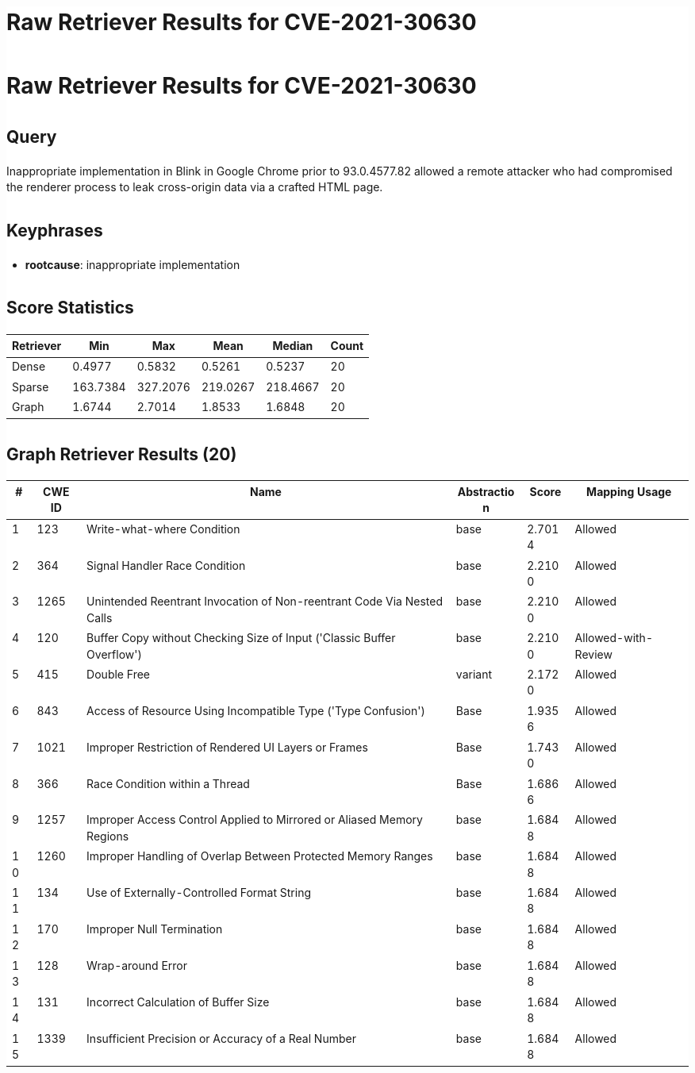 # Raw Retriever Results for CVE-2021-30630

# Raw Retriever Results for CVE-2021-30630

## Query
Inappropriate implementation in Blink in Google Chrome prior to 93.0.4577.82 allowed a remote attacker who had compromised the renderer process to leak cross-origin data via a crafted HTML page.

## Keyphrases
- **rootcause**: inappropriate implementation

## Score Statistics
| Retriever | Min | Max | Mean | Median | Count |
|-----------|-----|-----|------|--------|-------|
| Dense | 0.4977 | 0.5832 | 0.5261 | 0.5237 | 20 |
| Sparse | 163.7384 | 327.2076 | 219.0267 | 218.4667 | 20 |
| Graph | 1.6744 | 2.7014 | 1.8533 | 1.6848 | 20 |

## Graph Retriever Results (20)
| # | CWE ID | Name | Abstraction | Score | Mapping Usage |
|---|--------|------|-------------|-------|---------------|
| 1 | 123 | Write-what-where Condition | base | 2.7014 | Allowed |
| 2 | 364 | Signal Handler Race Condition | base | 2.2100 | Allowed |
| 3 | 1265 | Unintended Reentrant Invocation of Non-reentrant Code Via Nested Calls | base | 2.2100 | Allowed |
| 4 | 120 | Buffer Copy without Checking Size of Input ('Classic Buffer Overflow') | base | 2.2100 | Allowed-with-Review |
| 5 | 415 | Double Free | variant | 2.1720 | Allowed |
| 6 | 843 | Access of Resource Using Incompatible Type ('Type Confusion') | Base | 1.9356 | Allowed |
| 7 | 1021 | Improper Restriction of Rendered UI Layers or Frames | Base | 1.7430 | Allowed |
| 8 | 366 | Race Condition within a Thread | Base | 1.6866 | Allowed |
| 9 | 1257 | Improper Access Control Applied to Mirrored or Aliased Memory Regions | base | 1.6848 | Allowed |
| 10 | 1260 | Improper Handling of Overlap Between Protected Memory Ranges | base | 1.6848 | Allowed |
| 11 | 134 | Use of Externally-Controlled Format String | base | 1.6848 | Allowed |
| 12 | 170 | Improper Null Termination | base | 1.6848 | Allowed |
| 13 | 128 | Wrap-around Error | base | 1.6848 | Allowed |
| 14 | 131 | Incorrect Calculation of Buffer Size | base | 1.6848 | Allowed |
| 15 | 1339 | Insufficient Precision or Accuracy of a Real Number | base | 1.6848 | Allowed |
